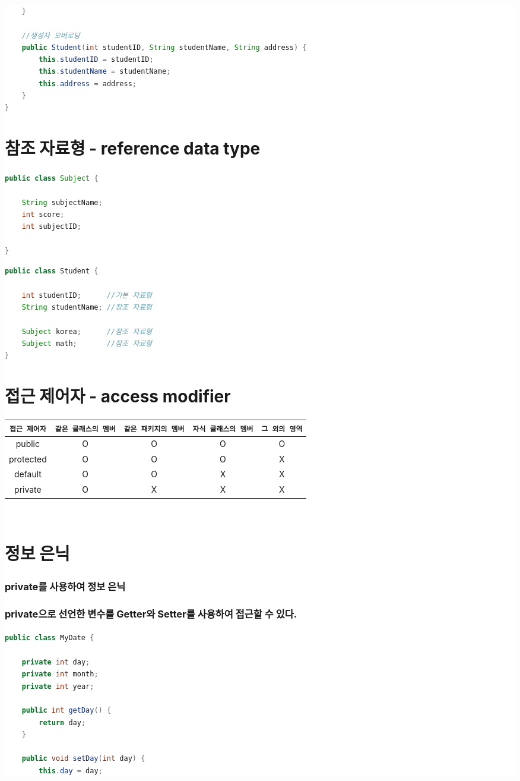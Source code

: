 ```java
	}

    //생성자 오버로딩
	public Student(int studentID, String studentName, String address) {
		this.studentID = studentID;
		this.studentName = studentName;
		this.address = address;
	}
}
```
# 참조 자료형 - reference data type
```java
public class Subject {

	String subjectName;
	int score;
	int subjectID;

}
```
```java
public class Student {

	int studentID;      //기본 자료형
	String studentName; //참조 자료형
	
	Subject korea;      //참조 자료형
	Subject math;       //참조 자료형
}
```
# 접근 제어자 - access modifier
| `접근 제어자`  | `같은 클래스의 멤버`  | `같은 패키지의 멤버`  | `자식 클래스의 멤버`| `그 외의 영역`|
|  :---:  | :---: | :---: | :---: | :---: |
|  public |   O   |   O   |   O   |   O   |  
|protected|   O   |   O   |   O   |   X   | 
| default |   O   |   O   |   X   |   X   | 
| private |   O   |   X   |   X   |   X   | 

<br>

# 정보 은닉
### private를 사용하여 정보 은닉
### private으로 선언한 변수를 Getter와 Setter를 사용하여 접근할 수 있다.
```java
public class MyDate {
	
	private int day;
	private int month;
	private int year;
	
	public int getDay() {
		return day;
	}

	public void setDay(int day) {
		this.day = day;
```